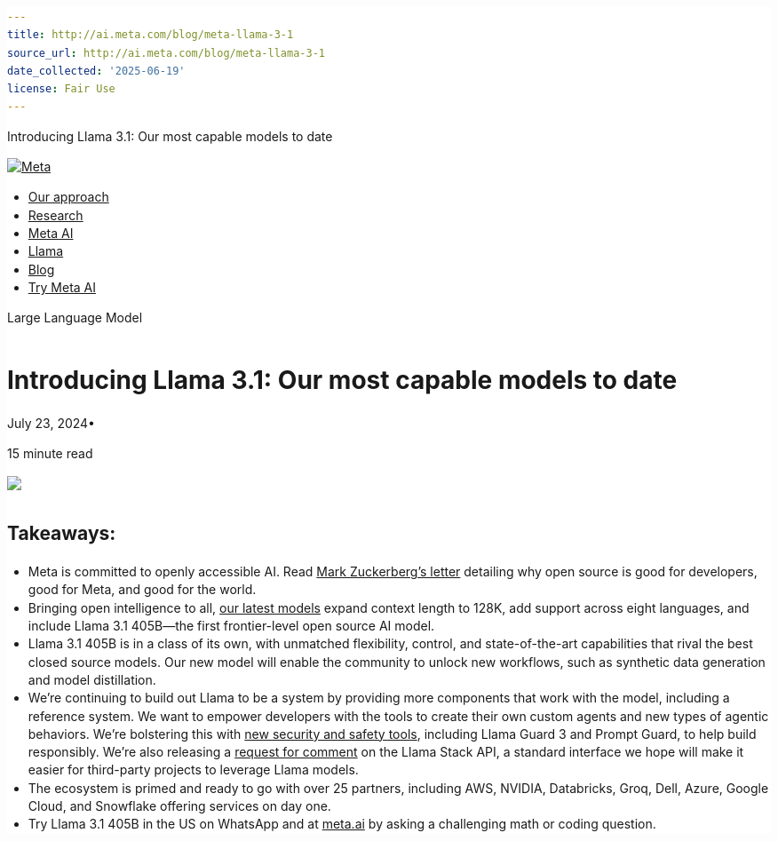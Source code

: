 ```yaml
---
title: http://ai.meta.com/blog/meta-llama-3-1
source_url: http://ai.meta.com/blog/meta-llama-3-1
date_collected: '2025-06-19'
license: Fair Use
---
```


Introducing Llama 3.1: Our most capable models to date

[![Meta](https://scontent-iad3-1.xx.fbcdn.net/v/t39.8562-6/252294889_575082167077436_6034106545912333281_n.svg/meta-logo-primary_standardsize.svg?_nc_cat=1&ccb=1-7&_nc_sid=e280be&_nc_ohc=eqUjicNbgDwQ7kNvwHXBPWs&_nc_oc=Adkzu5hsLENz36xW1yJ90YRJXQFZsMZVu6HiPuRwpdd7fpH560V-TSVQobp7fg57h5s&_nc_zt=14&_nc_ht=scontent-iad3-1.xx&_nc_gid=6L827TfYVmVT_riV1MqNYQ&oh=00_AfOYWKtkhgDuZONif273Pijh60InzdNrNy_reoPNuJhi2w&oe=68598579)](#)

- [Our approach](#)
- [Research](#)
- [Meta AI](#)
- [Llama](https://www.llama.com/)
- [Blog](/blog/)
- [Try Meta AI](https://www.meta.ai/?utm_source=ai_meta_site&utm_medium=web&utm_content=AI_nav&utm_campaign=06112025_moment)

Large Language Model

# Introducing Llama 3.1: Our most capable models to date

July 23, 2024•

15 minute read

![](https://scontent-iad3-2.xx.fbcdn.net/v/t39.2365-6/452380335_1646136526224716_2406884886416151566_n.png?_nc_cat=105&ccb=1-7&_nc_sid=e280be&_nc_ohc=BrqLWQ9Z3-IQ7kNvwHUXq1R&_nc_oc=AdkxMwS7E216PxPb-O9Rjq4IvJZiX15VIfBv951DB4XAY0zXWRiaPQL5ouOB9yz0AfA&_nc_zt=14&_nc_ht=scontent-iad3-2.xx&_nc_gid=6L827TfYVmVT_riV1MqNYQ&oh=00_AfPN6vedtAwOhB8j6K0oovbEl44oXC0jmRQVy1kmPzmN3w&oe=686E2586)

## Takeaways:

* Meta is committed to openly accessible AI. Read [Mark Zuckerberg’s letter](https://about.fb.com/news/2024/07/open-source-ai-is-the-path-forward/) detailing why open source is good for developers, good for Meta, and good for the world.
* Bringing open intelligence to all, [our latest models](https://ai.meta.com/research/publications/the-llama-3-herd-of-models/) expand context length to 128K, add support across eight languages, and include Llama 3.1 405B—the first frontier-level open source AI model.
* Llama 3.1 405B is in a class of its own, with unmatched flexibility, control, and state-of-the-art capabilities that rival the best closed source models. Our new model will enable the community to unlock new workflows, such as synthetic data generation and model distillation.
* We’re continuing to build out Llama to be a system by providing more components that work with the model, including a reference system. We want to empower developers with the tools to create their own custom agents and new types of agentic behaviors. We’re bolstering this with [new security and safety tools](http://ai.meta.com/blog/meta-llama-3-1-ai-responsibility), including Llama Guard 3 and Prompt Guard, to help build responsibly. We’re also releasing a [request for comment](https://github.com/meta-llama/llama-toolchain/issues/6) on the Llama Stack API, a standard interface we hope will make it easier for third-party projects to leverage Llama models.
* The ecosystem is primed and ready to go with over 25 partners, including AWS, NVIDIA, Databricks, Groq, Dell, Azure, Google Cloud, and Snowflake offering services on day one.
* Try Llama 3.1 405B in the US on WhatsApp and at [meta.ai](https://www.meta.ai/) by asking a challenging math or coding question.
